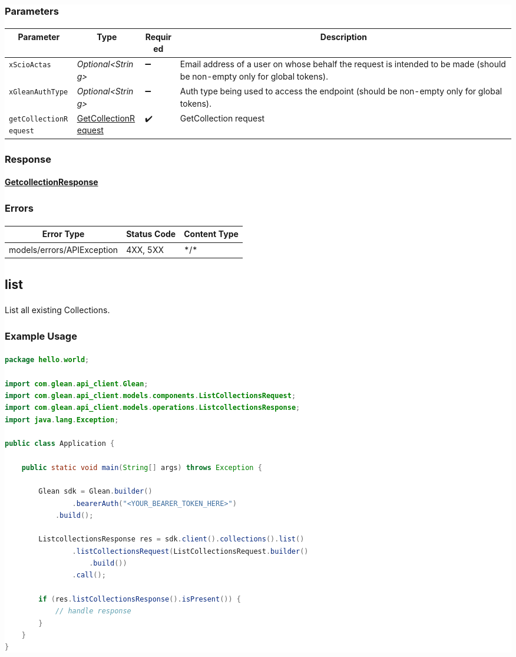 ### Parameters

| Parameter                                                                                                                | Type                                                                                                                     | Required                                                                                                                 | Description                                                                                                              |
| ------------------------------------------------------------------------------------------------------------------------ | ------------------------------------------------------------------------------------------------------------------------ | ------------------------------------------------------------------------------------------------------------------------ | ------------------------------------------------------------------------------------------------------------------------ |
| `xScioActas`                                                                                                             | *Optional\<String>*                                                                                                      | :heavy_minus_sign:                                                                                                       | Email address of a user on whose behalf the request is intended to be made (should be non-empty only for global tokens). |
| `xGleanAuthType`                                                                                                         | *Optional\<String>*                                                                                                      | :heavy_minus_sign:                                                                                                       | Auth type being used to access the endpoint (should be non-empty only for global tokens).                                |
| `getCollectionRequest`                                                                                                   | [GetCollectionRequest](../../models/components/GetCollectionRequest.md)                                                  | :heavy_check_mark:                                                                                                       | GetCollection request                                                                                                    |

### Response

**[GetcollectionResponse](../../models/operations/GetcollectionResponse.md)**

### Errors

| Error Type                 | Status Code                | Content Type               |
| -------------------------- | -------------------------- | -------------------------- |
| models/errors/APIException | 4XX, 5XX                   | \*/\*                      |

## list

List all existing Collections.

### Example Usage

```java
package hello.world;

import com.glean.api_client.Glean;
import com.glean.api_client.models.components.ListCollectionsRequest;
import com.glean.api_client.models.operations.ListcollectionsResponse;
import java.lang.Exception;

public class Application {

    public static void main(String[] args) throws Exception {

        Glean sdk = Glean.builder()
                .bearerAuth("<YOUR_BEARER_TOKEN_HERE>")
            .build();

        ListcollectionsResponse res = sdk.client().collections().list()
                .listCollectionsRequest(ListCollectionsRequest.builder()
                    .build())
                .call();

        if (res.listCollectionsResponse().isPresent()) {
            // handle response
        }
    }
}
```
